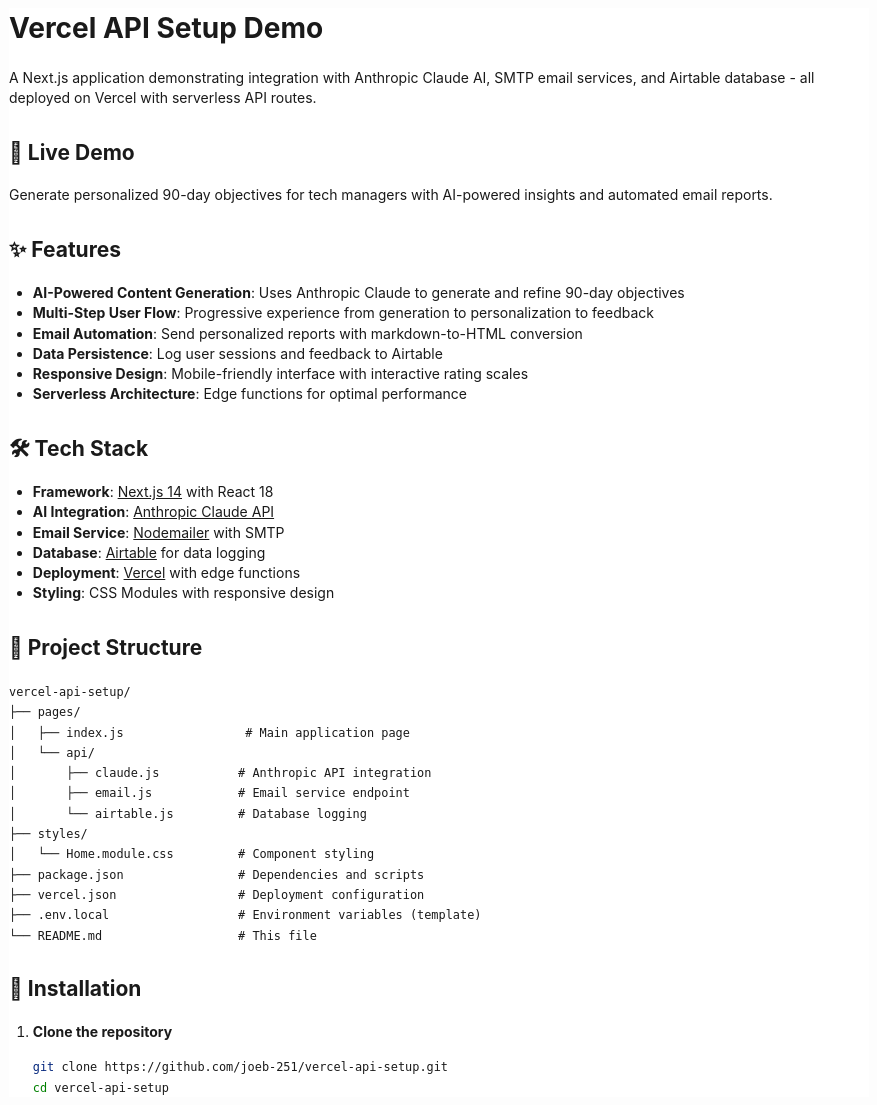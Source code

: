 # Vercel API Setup Demo 

A Next.js application demonstrating integration with Anthropic Claude AI, SMTP email services, and Airtable database - all deployed on Vercel with serverless API routes.

## 🚀 Live Demo

Generate personalized 90-day objectives for tech managers with AI-powered insights and automated email reports.

## ✨ Features

- **AI-Powered Content Generation**: Uses Anthropic Claude to generate and refine 90-day objectives
- **Multi-Step User Flow**: Progressive experience from generation to personalization to feedback
- **Email Automation**: Send personalized reports with markdown-to-HTML conversion
- **Data Persistence**: Log user sessions and feedback to Airtable
- **Responsive Design**: Mobile-friendly interface with interactive rating scales
- **Serverless Architecture**: Edge functions for optimal performance

## 🛠 Tech Stack

- **Framework**: [Next.js 14](https://nextjs.org/) with React 18
- **AI Integration**: [Anthropic Claude API](https://www.anthropic.com/api)
- **Email Service**: [Nodemailer](https://nodemailer.com/) with SMTP
- **Database**: [Airtable](https://airtable.com/) for data logging
- **Deployment**: [Vercel](https://vercel.com/) with edge functions
- **Styling**: CSS Modules with responsive design

## 📁 Project Structure

```
vercel-api-setup/
├── pages/
│   ├── index.js                 # Main application page
│   └── api/
│       ├── claude.js           # Anthropic API integration
│       ├── email.js            # Email service endpoint
│       └── airtable.js         # Database logging
├── styles/
│   └── Home.module.css         # Component styling
├── package.json                # Dependencies and scripts
├── vercel.json                 # Deployment configuration
├── .env.local                  # Environment variables (template)
└── README.md                   # This file
```

## 🔧 Installation

1. **Clone the repository**
   ```bash
   git clone https://github.com/joeb-251/vercel-api-setup.git
   cd vercel-api-setup
   ```

